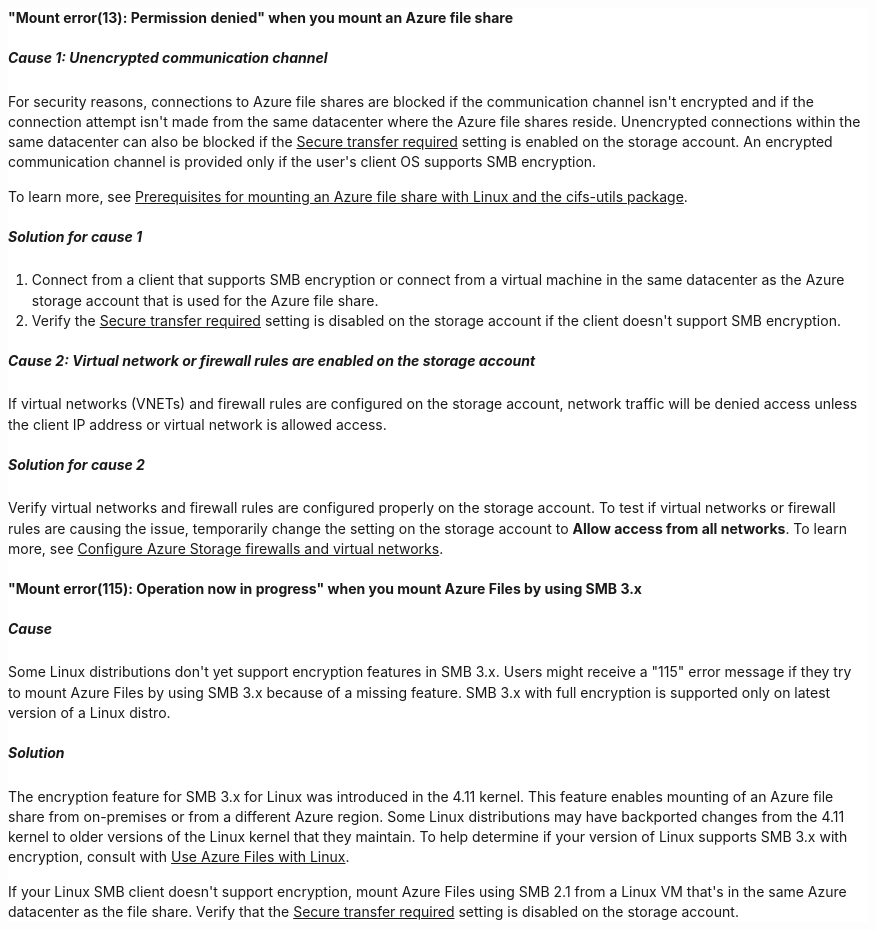 #### <a id="mounterror13"></a>"Mount error(13): Permission denied" when you mount an Azure file share

##### Cause 1: Unencrypted communication channel

For security reasons, connections to Azure file shares are blocked if the communication channel isn't encrypted and if the connection attempt isn't made from the same datacenter where the Azure file shares reside. Unencrypted connections within the same datacenter can also be blocked if the [Secure transfer required](/azure/storage/common/storage-require-secure-transfer) setting is enabled on the storage account. An encrypted communication channel is provided only if the user's client OS supports SMB encryption.

To learn more, see [Prerequisites for mounting an Azure file share with Linux and the cifs-utils package](/azure/storage/files/storage-how-to-use-files-linux#prerequisites).

##### Solution for cause 1

1. Connect from a client that supports SMB encryption or connect from a virtual machine in the same datacenter as the Azure storage account that is used for the Azure file share.
2. Verify the [Secure transfer required](/azure/storage/common/storage-require-secure-transfer) setting is disabled on the storage account if the client doesn't support SMB encryption.

##### Cause 2: Virtual network or firewall rules are enabled on the storage account

If virtual networks (VNETs) and firewall rules are configured on the storage account, network traffic will be denied access unless the client IP address or virtual network is allowed access.

##### Solution for cause 2

Verify virtual networks and firewall rules are configured properly on the storage account. To test if virtual networks or firewall rules are causing the issue, temporarily change the setting on the storage account to **Allow access from all networks**. To learn more, see [Configure Azure Storage firewalls and virtual networks](/azure/storage/common/storage-network-security).

#### <a id="error115"></a>"Mount error(115): Operation now in progress" when you mount Azure Files by using SMB 3.x

##### Cause

Some Linux distributions don't yet support encryption features in SMB 3.x. Users might receive a "115" error message if they try to mount Azure Files by using SMB 3.x because of a missing feature. SMB 3.x with full encryption is supported only on latest version of a Linux distro.

##### Solution

The encryption feature for SMB 3.x for Linux was introduced in the 4.11 kernel. This feature enables mounting of an Azure file share from on-premises or from a different Azure region. Some Linux distributions may have backported changes from the 4.11 kernel to older versions of the Linux kernel that they maintain. To help determine if your version of Linux supports SMB 3.x with encryption, consult with [Use Azure Files with Linux](/azure/storage/files/storage-how-to-use-files-linux).

If your Linux SMB client doesn't support encryption, mount Azure Files using SMB 2.1 from a Linux VM that's in the same Azure datacenter as the file share. Verify that the [Secure transfer required](/azure/storage/common/storage-require-secure-transfer) setting is disabled on the storage account.
